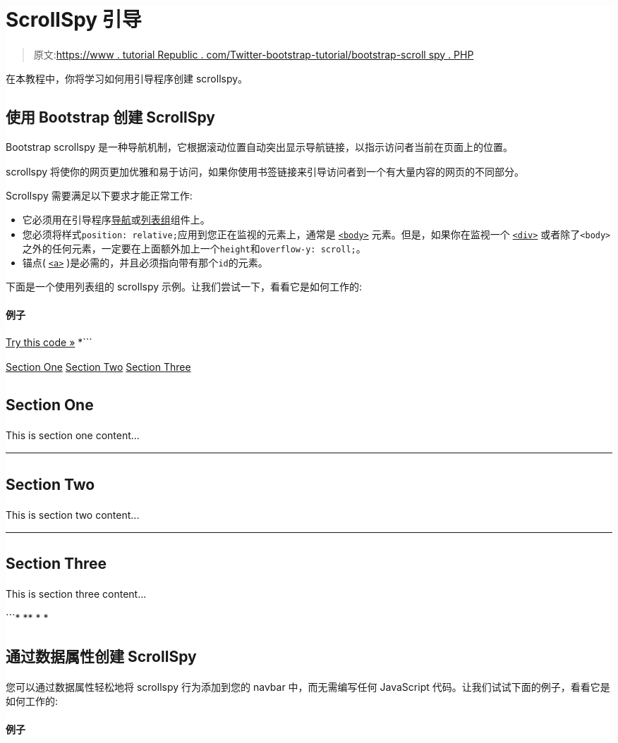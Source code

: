 # ScrollSpy 引导

> 原文:[https://www . tutorial Republic . com/Twitter-bootstrap-tutorial/bootstrap-scroll spy . PHP](https://www.tutorialrepublic.com/twitter-bootstrap-tutorial/bootstrap-scrollspy.php)

在本教程中，你将学习如何用引导程序创建 scrollspy。

## 使用 Bootstrap 创建 ScrollSpy

Bootstrap scrollspy 是一种导航机制，它根据滚动位置自动突出显示导航链接，以指示访问者当前在页面上的位置。

scrollspy 将使你的网页更加优雅和易于访问，如果你使用书签链接来引导访问者到一个有大量内容的网页的不同部分。

Scrollspy 需要满足以下要求才能正常工作:

*   它必须用在引导程序[导航](bootstrap-navs.php)或[列表组](bootstrap-list-groups.php)组件上。
*   您必须将样式`position: relative;`应用到您正在监视的元素上，通常是 [`<body>`](/html-reference/html-body-tag.php) 元素。但是，如果你在监视一个 [`<div>`](/html-reference/html-body-tag.php) 或者除了`<body>`之外的任何元素，一定要在上面额外加上一个`height`和`overflow-y: scroll;`。
*   锚点( [`<a>`](/html-reference/html-body-tag.php) )是必需的，并且必须指向带有那个`id`的元素。

下面是一个使用列表组的 scrollspy 示例。让我们尝试一下，看看它是如何工作的:

#### 例子

[Try this code »](../codelab.php?topic=bootstrap&file=scrollspy "Try this code using online Editor") *```
<body data-bs-spy="scroll" data-bs-offset="15" data-bs-target="#myScrollspy">
    <div class="container">
        <div class="row">
            <div class="col-sm-3" id="myScrollspy">
                <div class="list-group">
                    <a class="list-group-item list-group-item-action active" href="#section1">Section One</a>
                    <a class="list-group-item list-group-item-action" href="#section2">Section Two</a>
                    <a class="list-group-item list-group-item-action" href="#section3">Section Three</a>
                </div>
            </div>
            <div class="col-sm-9">
                <div id="section1">
                    <h2>Section One</h2>
                    <p>This is section one content...</p>
                </div>
                <hr>
                <div id="section2">
                    <h2>Section Two</h2>
                    <p>This is section two content...</p>
                </div>
                <hr>
                <div id="section3">
                    <h2>Section Three</h2>
                    <p>This is section three content...</p>
                </div>
            </div>
        </div>
    </div>
</body>
```*  ** * *

## 通过数据属性创建 ScrollSpy

您可以通过数据属性轻松地将 scrollspy 行为添加到您的 navbar 中，而无需编写任何 JavaScript 代码。让我们试试下面的例子，看看它是如何工作的:

#### 例子

```